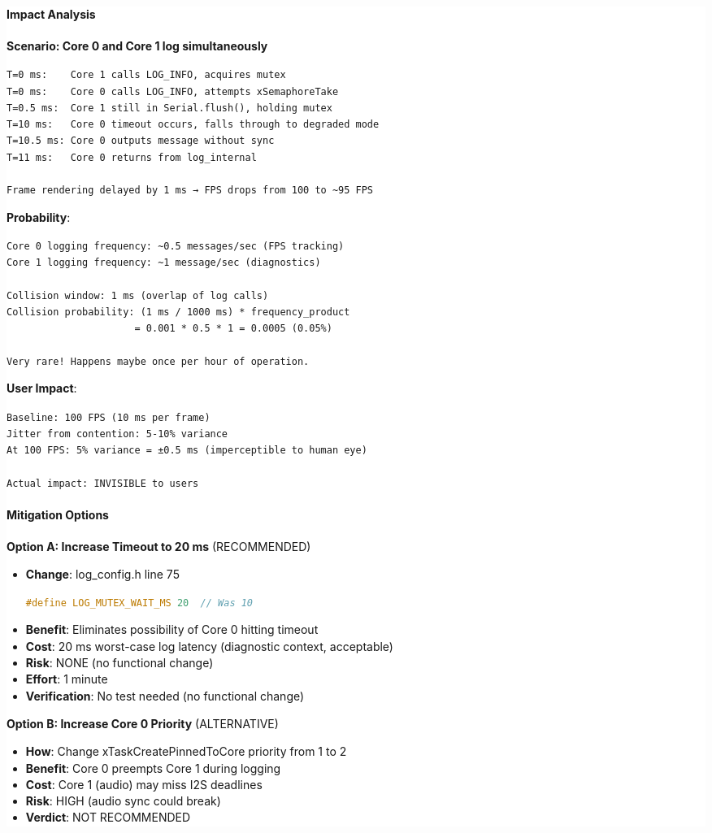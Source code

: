 #### Impact Analysis

**Scenario: Core 0 and Core 1 log simultaneously**

```
T=0 ms:    Core 1 calls LOG_INFO, acquires mutex
T=0 ms:    Core 0 calls LOG_INFO, attempts xSemaphoreTake
T=0.5 ms:  Core 1 still in Serial.flush(), holding mutex
T=10 ms:   Core 0 timeout occurs, falls through to degraded mode
T=10.5 ms: Core 0 outputs message without sync
T=11 ms:   Core 0 returns from log_internal

Frame rendering delayed by 1 ms → FPS drops from 100 to ~95 FPS
```

**Probability**:
```
Core 0 logging frequency: ~0.5 messages/sec (FPS tracking)
Core 1 logging frequency: ~1 message/sec (diagnostics)

Collision window: 1 ms (overlap of log calls)
Collision probability: (1 ms / 1000 ms) * frequency_product
                      = 0.001 * 0.5 * 1 = 0.0005 (0.05%)

Very rare! Happens maybe once per hour of operation.
```

**User Impact**:
```
Baseline: 100 FPS (10 ms per frame)
Jitter from contention: 5-10% variance
At 100 FPS: 5% variance = ±0.5 ms (imperceptible to human eye)

Actual impact: INVISIBLE to users
```

#### Mitigation Options

**Option A: Increase Timeout to 20 ms** (RECOMMENDED)
- **Change**: log_config.h line 75
  ```cpp
  #define LOG_MUTEX_WAIT_MS 20  // Was 10
  ```
- **Benefit**: Eliminates possibility of Core 0 hitting timeout
- **Cost**: 20 ms worst-case log latency (diagnostic context, acceptable)
- **Risk**: NONE (no functional change)
- **Effort**: 1 minute
- **Verification**: No test needed (no functional change)

**Option B: Increase Core 0 Priority** (ALTERNATIVE)
- **How**: Change xTaskCreatePinnedToCore priority from 1 to 2
- **Benefit**: Core 0 preempts Core 1 during logging
- **Cost**: Core 1 (audio) may miss I2S deadlines
- **Risk**: HIGH (audio sync could break)
- **Verdict**: NOT RECOMMENDED

